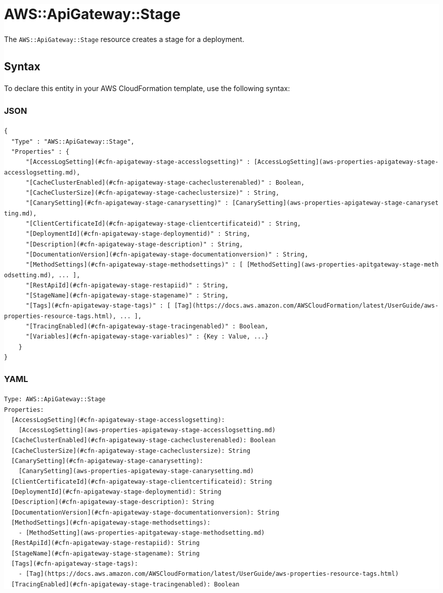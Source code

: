 # AWS::ApiGateway::Stage<a name="aws-resource-apigateway-stage"></a>

The `AWS::ApiGateway::Stage` resource creates a stage for a deployment\.

## Syntax<a name="aws-resource-apigateway-stage-syntax"></a>

To declare this entity in your AWS CloudFormation template, use the following syntax:

### JSON<a name="aws-resource-apigateway-stage-syntax.json"></a>

```
{
  "Type" : "AWS::ApiGateway::Stage",
  "Properties" : {
      "[AccessLogSetting](#cfn-apigateway-stage-accesslogsetting)" : [AccessLogSetting](aws-properties-apigateway-stage-accesslogsetting.md),
      "[CacheClusterEnabled](#cfn-apigateway-stage-cacheclusterenabled)" : Boolean,
      "[CacheClusterSize](#cfn-apigateway-stage-cacheclustersize)" : String,
      "[CanarySetting](#cfn-apigateway-stage-canarysetting)" : [CanarySetting](aws-properties-apigateway-stage-canarysetting.md),
      "[ClientCertificateId](#cfn-apigateway-stage-clientcertificateid)" : String,
      "[DeploymentId](#cfn-apigateway-stage-deploymentid)" : String,
      "[Description](#cfn-apigateway-stage-description)" : String,
      "[DocumentationVersion](#cfn-apigateway-stage-documentationversion)" : String,
      "[MethodSettings](#cfn-apigateway-stage-methodsettings)" : [ [MethodSetting](aws-properties-apitgateway-stage-methodsetting.md), ... ],
      "[RestApiId](#cfn-apigateway-stage-restapiid)" : String,
      "[StageName](#cfn-apigateway-stage-stagename)" : String,
      "[Tags](#cfn-apigateway-stage-tags)" : [ [Tag](https://docs.aws.amazon.com/AWSCloudFormation/latest/UserGuide/aws-properties-resource-tags.html), ... ],
      "[TracingEnabled](#cfn-apigateway-stage-tracingenabled)" : Boolean,
      "[Variables](#cfn-apigateway-stage-variables)" : {Key : Value, ...}
    }
}
```

### YAML<a name="aws-resource-apigateway-stage-syntax.yaml"></a>

```
Type: AWS::ApiGateway::Stage
Properties: 
  [AccessLogSetting](#cfn-apigateway-stage-accesslogsetting): 
    [AccessLogSetting](aws-properties-apigateway-stage-accesslogsetting.md)
  [CacheClusterEnabled](#cfn-apigateway-stage-cacheclusterenabled): Boolean
  [CacheClusterSize](#cfn-apigateway-stage-cacheclustersize): String
  [CanarySetting](#cfn-apigateway-stage-canarysetting): 
    [CanarySetting](aws-properties-apigateway-stage-canarysetting.md)
  [ClientCertificateId](#cfn-apigateway-stage-clientcertificateid): String
  [DeploymentId](#cfn-apigateway-stage-deploymentid): String
  [Description](#cfn-apigateway-stage-description): String
  [DocumentationVersion](#cfn-apigateway-stage-documentationversion): String
  [MethodSettings](#cfn-apigateway-stage-methodsettings): 
    - [MethodSetting](aws-properties-apitgateway-stage-methodsetting.md)
  [RestApiId](#cfn-apigateway-stage-restapiid): String
  [StageName](#cfn-apigateway-stage-stagename): String
  [Tags](#cfn-apigateway-stage-tags): 
    - [Tag](https://docs.aws.amazon.com/AWSCloudFormation/latest/UserGuide/aws-properties-resource-tags.html)
  [TracingEnabled](#cfn-apigateway-stage-tracingenabled): Boolean
```